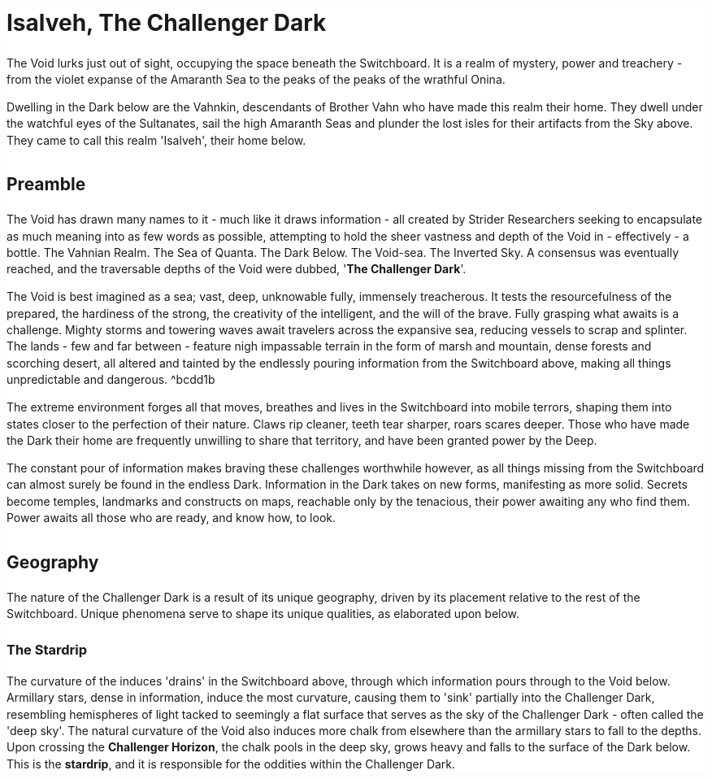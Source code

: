 # Isalveh, The Challenger Dark
The Void lurks just out of sight, occupying the space beneath the Switchboard. It is a realm of mystery, power and treachery - from the violet expanse of the Amaranth Sea to the peaks of the peaks of the wrathful Onina. 

Dwelling in the Dark below are the Vahnkin, descendants of Brother Vahn who have made this realm their home. They dwell under the watchful eyes of the Sultanates, sail the high Amaranth Seas and plunder the lost isles for their artifacts from the Sky above. They came to call this realm 'Isalveh', their home below. 

## Preamble
The Void has drawn many names to it - much like it draws information - all created by Strider Researchers seeking to encapsulate as much meaning into as few words as possible, attempting to hold the sheer vastness and depth of the Void in - effectively - a bottle. The Vahnian Realm. The Sea of Quanta. The Dark Below. The Void-sea. The Inverted Sky. A consensus was eventually reached, and the traversable depths of the Void were dubbed, '**The Challenger Dark**'.

The Void is best imagined as a sea; vast, deep, unknowable fully, immensely treacherous. It tests the resourcefulness of the prepared, the hardiness of the strong, the creativity of the intelligent, and the will of the brave. Fully grasping what awaits is a challenge. Mighty storms and towering waves await travelers across the expansive sea, reducing vessels to scrap and splinter. The lands - few and far between - feature nigh impassable terrain in the form of marsh and mountain, dense forests and scorching desert, all altered and tainted by the endlessly pouring information from the Switchboard above, making all things unpredictable and dangerous. ^bcdd1b

The extreme environment forges all that moves, breathes and lives in the Switchboard into mobile terrors, shaping them into states closer to the perfection of their nature. Claws rip cleaner, teeth tear sharper, roars scares deeper. Those who have made the Dark their home are frequently unwilling to share that territory, and have been granted power by the Deep.

The constant pour of information makes braving these challenges worthwhile however, as all things missing from the Switchboard can almost surely be found in the endless Dark. Information in the Dark takes on new forms, manifesting as more solid. Secrets become temples, landmarks and constructs on maps, reachable only by the tenacious, their power awaiting any who find them. Power awaits all those who are ready, and know how, to look.

## Geography
The nature of the Challenger Dark is a result of its unique geography, driven by its placement relative to the rest of the Switchboard. Unique phenomena serve to shape its unique qualities, as elaborated upon below.

### The Stardrip
The curvature of the induces 'drains' in the Switchboard above, through which information pours through to the Void below. Armillary stars, dense in information, induce the most curvature, causing them to 'sink' partially into the Challenger Dark, resembling hemispheres of light tacked to seemingly a flat surface that serves as the sky of the Challenger Dark - often called the 'deep sky'. The natural curvature of the Void also induces more chalk from elsewhere than the armillary stars to fall to the depths. Upon crossing the **Challenger Horizon**, the chalk pools in the deep sky, grows heavy and falls to the surface of the Dark below. This is the **stardrip**, and it is responsible for the oddities within the Challenger Dark.
